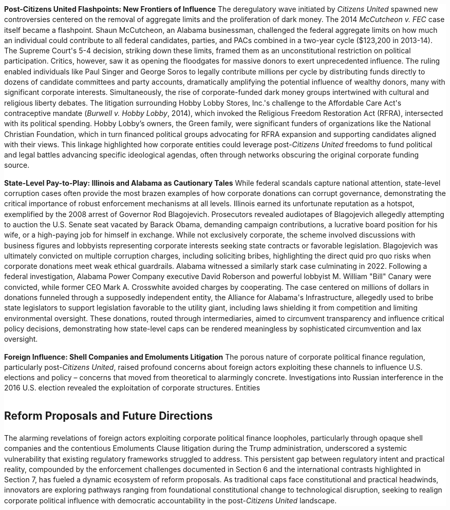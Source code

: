 **Post-Citizens United Flashpoints: New Frontiers of Influence**
The deregulatory wave initiated by *Citizens United* spawned new controversies centered on the removal of aggregate limits and the proliferation of dark money. The 2014 *McCutcheon v. FEC* case itself became a flashpoint. Shaun McCutcheon, an Alabama businessman, challenged the federal aggregate limits on how much an individual could contribute to all federal candidates, parties, and PACs combined in a two-year cycle ($123,200 in 2013-14). The Supreme Court's 5-4 decision, striking down these limits, framed them as an unconstitutional restriction on political participation. Critics, however, saw it as opening the floodgates for massive donors to exert unprecedented influence. The ruling enabled individuals like Paul Singer and George Soros to legally contribute millions per cycle by distributing funds directly to dozens of candidate committees and party accounts, dramatically amplifying the potential influence of wealthy donors, many with significant corporate interests. Simultaneously, the rise of corporate-funded dark money groups intertwined with cultural and religious liberty debates. The litigation surrounding Hobby Lobby Stores, Inc.'s challenge to the Affordable Care Act's contraceptive mandate (*Burwell v. Hobby Lobby*, 2014), which invoked the Religious Freedom Restoration Act (RFRA), intersected with its political spending. Hobby Lobby’s owners, the Green family, were significant funders of organizations like the National Christian Foundation, which in turn financed political groups advocating for RFRA expansion and supporting candidates aligned with their views. This linkage highlighted how corporate entities could leverage post-*Citizens United* freedoms to fund political and legal battles advancing specific ideological agendas, often through networks obscuring the original corporate funding source.

**State-Level Pay-to-Play: Illinois and Alabama as Cautionary Tales**
While federal scandals capture national attention, state-level corruption cases often provide the most brazen examples of how corporate donations can corrupt governance, demonstrating the critical importance of robust enforcement mechanisms at all levels. Illinois earned its unfortunate reputation as a hotspot, exemplified by the 2008 arrest of Governor Rod Blagojevich. Prosecutors revealed audiotapes of Blagojevich allegedly attempting to auction the U.S. Senate seat vacated by Barack Obama, demanding campaign contributions, a lucrative board position for his wife, or a high-paying job for himself in exchange. While not exclusively corporate, the scheme involved discussions with business figures and lobbyists representing corporate interests seeking state contracts or favorable legislation. Blagojevich was ultimately convicted on multiple corruption charges, including soliciting bribes, highlighting the direct quid pro quo risks when corporate donations meet weak ethical guardrails. Alabama witnessed a similarly stark case culminating in 2022. Following a federal investigation, Alabama Power Company executive David Roberson and powerful lobbyist M. William "Bill" Canary were convicted, while former CEO Mark A. Crosswhite avoided charges by cooperating. The case centered on millions of dollars in donations funneled through a supposedly independent entity, the Alliance for Alabama's Infrastructure, allegedly used to bribe state legislators to support legislation favorable to the utility giant, including laws shielding it from competition and limiting environmental oversight. These donations, routed through intermediaries, aimed to circumvent transparency and influence critical policy decisions, demonstrating how state-level caps can be rendered meaningless by sophisticated circumvention and lax oversight.

**Foreign Influence: Shell Companies and Emoluments Litigation**
The porous nature of corporate political finance regulation, particularly post-*Citizens United*, raised profound concerns about foreign actors exploiting these channels to influence U.S. elections and policy – concerns that moved from theoretical to alarmingly concrete. Investigations into Russian interference in the 2016 U.S. election revealed the exploitation of corporate structures. Entities

## Reform Proposals and Future Directions

The alarming revelations of foreign actors exploiting corporate political finance loopholes, particularly through opaque shell companies and the contentious Emoluments Clause litigation during the Trump administration, underscored a systemic vulnerability that existing regulatory frameworks struggled to address. This persistent gap between regulatory intent and practical reality, compounded by the enforcement challenges documented in Section 6 and the international contrasts highlighted in Section 7, has fueled a dynamic ecosystem of reform proposals. As traditional caps face constitutional and practical headwinds, innovators are exploring pathways ranging from foundational constitutional change to technological disruption, seeking to realign corporate political influence with democratic accountability in the post-*Citizens United* landscape.
